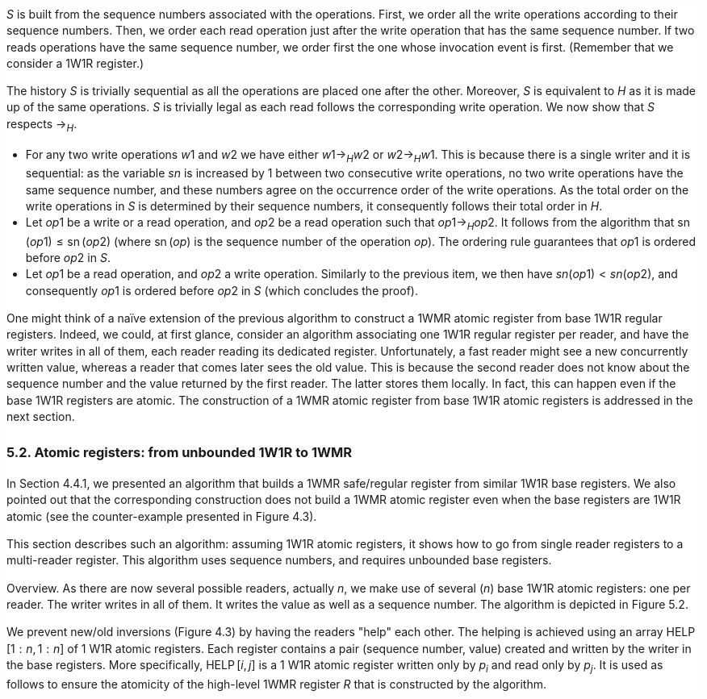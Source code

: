 $S$ is built from the sequence numbers associated with the operations. First, we order all the write operations according to their sequence numbers. Then, we order each read operation just after the write operation that has the same sequence number. If two reads operations have the same sequence number, we order first the one whose invocation event is first. (Remember that we consider a 1W1R register.)

The history $S$ is trivially sequential as all the operations are placed one after the other. Moreover, $S$ is equivalent to $H$ as it is made up of the same operations. $S$ is trivially legal as each read follows the corresponding write operation. We now show that $S$ respects $\rightarrow_{H}$.

- For any two write operations $w 1$ and $w 2$ we have either $w 1 \rightarrow_{H} w 2$ or $w 2 \rightarrow_{H} w 1$. This is because there is a single writer and it is sequential: as the variable $s n$ is increased by 1 between two consecutive write operations, no two write operations have the same sequence number, and these numbers agree on the occurrence order of the write operations. As the total order on the write operations in $S$ is determined by their sequence numbers, it consequently follows their total order in $H$.
- Let $o p 1$ be a write or a read operation, and $o p 2$ be a read operation such that $o p 1 \rightarrow_{H} o p 2$. It follows from the algorithm that $\operatorname{sn}(o p 1) \leq \operatorname{sn}(o p 2)$ (where $\operatorname{sn}(o p)$ is the sequence number of the operation $o p)$. The ordering rule guarantees that $o p 1$ is ordered before $o p 2$ in $S$.
- Let $o p 1$ be a read operation, and $o p 2$ a write operation. Similarly to the previous item, we then have $s n(o p 1)<s n(o p 2)$, and consequently $o p 1$ is ordered before $o p 2$ in $S$ (which concludes the proof).

One might think of a naïve extension of the previous algorithm to construct a 1WMR atomic register from base 1W1R regular registers. Indeed, we could, at first glance, consider an algorithm associating one 1W1R regular register per reader, and have the writer writes in all of them, each reader reading its dedicated register. Unfortunately, a fast reader might see a new concurrently written value, whereas a reader that comes later sees the old value. This is because the second reader does not know about the sequence number and the value returned by the first reader. The latter stores them locally. In fact, this can happen even if the base 1W1R registers are atomic. The construction of a 1WMR atomic register from base 1W1R atomic registers is addressed in the next section.

### 5.2. Atomic registers: from unbounded 1W1R to 1WMR

In Section 4.4.1, we presented an algorithm that builds a 1WMR safe/regular register from similar 1W1R base registers. We also pointed out that the corresponding construction does not build a 1WMR atomic register even when the base registers are 1W1R atomic (see the counter-example presented in Figure 4.3).

This section describes such an algorithm: assuming 1W1R atomic registers, it shows how to go from single reader registers to a multi-reader register. This algorithm uses sequence numbers, and requires unbounded base registers.

Overview. As there are now several possible readers, actually $n$, we make use of several $(n)$ base 1W1R atomic registers: one per reader. The writer writes in all of them. It writes the value as well as a sequence number. The algorithm is depicted in Figure 5.2.

We prevent new/old inversions (Figure 4.3) by having the readers "help" each other. The helping is achieved using an array $\operatorname{HELP}[1: n, 1: n]$ of $1 \mathrm{~W} 1 \mathrm{R}$ atomic registers. Each register contains a pair (sequence number, value) created and written by the writer in the base registers. More specifically, $\operatorname{HELP}[i, j]$ is a $1 \mathrm{~W} 1 \mathrm{R}$ atomic register written only by $p_{i}$ and read only by $p_{j}$. It is used as follows to ensure the atomicity of the high-level 1WMR register $R$ that is constructed by the algorithm.

